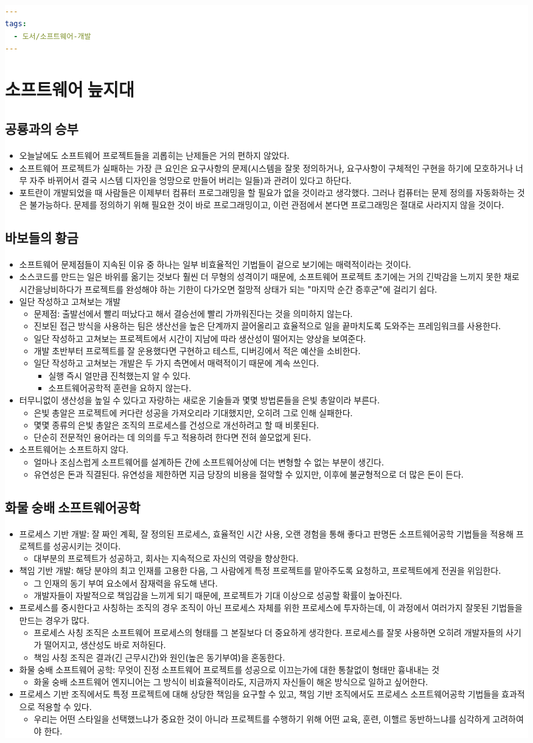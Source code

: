 ```yaml
---
tags:
  - 도서/소프트웨어-개발
---
```


# 소프트웨어 늪지대

## 공룡과의 승부

- 오늘날에도 소프트웨어 프로젝트들을 괴롭히는 난제들은 거의 편하지 않았다.
- 소프트웨어 프로젝트가 실패하는 가장 큰 요인은 요구사항의 문제(시스템을 잘못 정의하거나, 요구사항이 구체적인 구현을 하기에 모호하거나 너무 자주 바뀌어서 결국 시스템 디자인을 엉망으로 만들어 버리는 일들)과 관려이 있다고 하단다.
- 포트란이 개발되었을 때 사람들은 이제부터 컴퓨터 프로그래밍을 할 필요가 없을 것이라고 생각했다. 그러나 컴퓨터는 문제 정의를 자동화하는 것은 불가능하다. 문제를 정의하기 위해 필요한 것이 바로 프로그래밍이고, 이런 관점에서 본다면 프로그래밍은 절대로 사라지지 않을 것이다.

## 바보들의 황금

- 소프트웨어 문제점들이 지속된 이유 중 하나는 일부 비효율적인 기법들이 겉으로 보기에는 매력적이라는 것이다.
- 소스코드를 만드는 일은 바위를 옮기는 것보다 훨씬 더 무형의 성격이기 때문에, 소프트웨어 프로젝트 초기에는 거의 긴박감을 느끼지 못한 채로 시간을낭비하다가 프로젝트를 완성해야 하는 기한이 다가오면 절망적 상태가 되는 "마지막 순간 증후군"에 걸리기 쉽다.
- 일단 작성하고 고쳐보는 개발
	- 문제점: 출발선에서 빨리 떠났다고 해서 결승선에 빨리 가까워진다는 것을 의미하지 않는다.
	- 진보된 접근 방식을 사용하는 팀은 생산선을 높은 단계까지 끌어올리고 효율적으로 일을 끝마치도록 도와주는 프레임워크를 사용한다.
	- 일단 작성하고 고쳐보는 프로젝트에서 시간이 지남에 따라 생산성이 떨어지는 양상을 보여준다.
	- 개발 초반부터  프로젝트를 잘 운용했다면 구현하고 테스트, 디버깅에서 적은 예산을 소비한다.
	- 일단 작성하고 고쳐보는 개발은 두 가지 측면에서 매력적이기 때문에 계속 쓰인다.
		- 실행 즉시 얼만큼 진척했는지 알 수 있다.
		- 소프트웨어공학적 훈련을 요하지 않는다.
- 터무니없이 생산성을 높일 수 있다고 자랑하는 새로운 기술들과 몇몇 방법론들을 은빛 총알이라 부른다.
	- 은빛 총알은 프로젝트에 커다란 성공을 가져오리라 기대했지만, 오히려 그로 인해 실패한다.
	- 몇몇 종류의 은빛 총알은 조직의 프로세스를 건성으로 개선하려고 할 때 비롯된다.
	- 단순히 전문적인 용어라는 데 의의를 두고 적용하려 한다면 전혀 쓸모없게 된다.
- 소프트웨어는 소프트하지 않다.
	- 얼마나 조심스럽게 소프트웨어를 설계하든 간에 소프트웨어상에 더는 변형할 수 없는 부분이 생긴다.
	- 유연성은 돈과 직결된다. 유연성을 제한하면 지금 당장의 비용을 절약할 수 있지만, 이후에 불균형적으로 더 많은 돈이 든다.

## 화물 숭배 소프트웨어공학

- 프로세스 기반 개발: 잘 짜인 계획, 잘 정의된 프로세스, 효율적인 시간 사용, 오랜 경험을 통해 좋다고 판명돈 소프트웨어공학 기법들을 적용해 프로젝트를 성공시키는 것이다.
	- 대부분의 프로젝트가 성공하고, 회사는 지속적으로 자신의 역량을 향상한다.
- 책임 기반 개발: 해당 분야의 최고 인재를 고용한 다음, 그 사람에게 특정 프로젝트를 맡아주도록 요청하고, 프로젝트에게 전권을 위임한다.
	- 그 인재의 동기 부여 요소에서 잠재력을 유도해 낸다.
	- 개발자들이 자발적으로 책임감을 느끼게 되기 때문에, 프로젝트가 기대 이상으로 성공할 확률이 높아진다.
- 프로세스를 중시한다고 사칭하는 조직의 경우 조직이 아닌 프로세스 자체를 위한 프로세스에 투자하는데, 이 과정에서 여러가지 잘못된 기법들을 만드는 경우가 많다.
	- 프로세스 사칭 조직은 소프트웨어 프로세스의 형태를 그 본질보다 더 중요하게 생각한다. 프로세스를 잘못 사용하면 오히려 개발자들의 사기가 떨어지고, 생산성도 바로 저하된다.
	- 책임 사칭 조직은 결과(긴 근무시간)와 원인(높은 동기부여)을 혼동한다.
- 화물 숭배 소프트웨어 공학: 무엇이 진정 소프트웨어 프로젝트를 성공으로 이끄는가에 대한 통찰없이 형태만 흉내내는 것
	- 화울 숭배 소프트웨어 엔지니어는 그 방식이 비효율적이라도, 지금까지 자신들이 해온 방식으로 일하고 싶어한다.
- 프로세스 기반 조직에서도 특정 프로젝트에 대해 상당한 책임을 요구할 수 있고, 책임 기반 조직에서도 프로세스 소프트웨어공학 기법들을 효과적으로 적용할 수 있다.
	- 우리는 어떤 스타일을 선택했느냐가 중요한 것이 아니라 프로젝트를 수행하기 위해 어떤 교육, 훈련, 이핼르 동반하느냐를 심각하게 고려하여야 한다.
